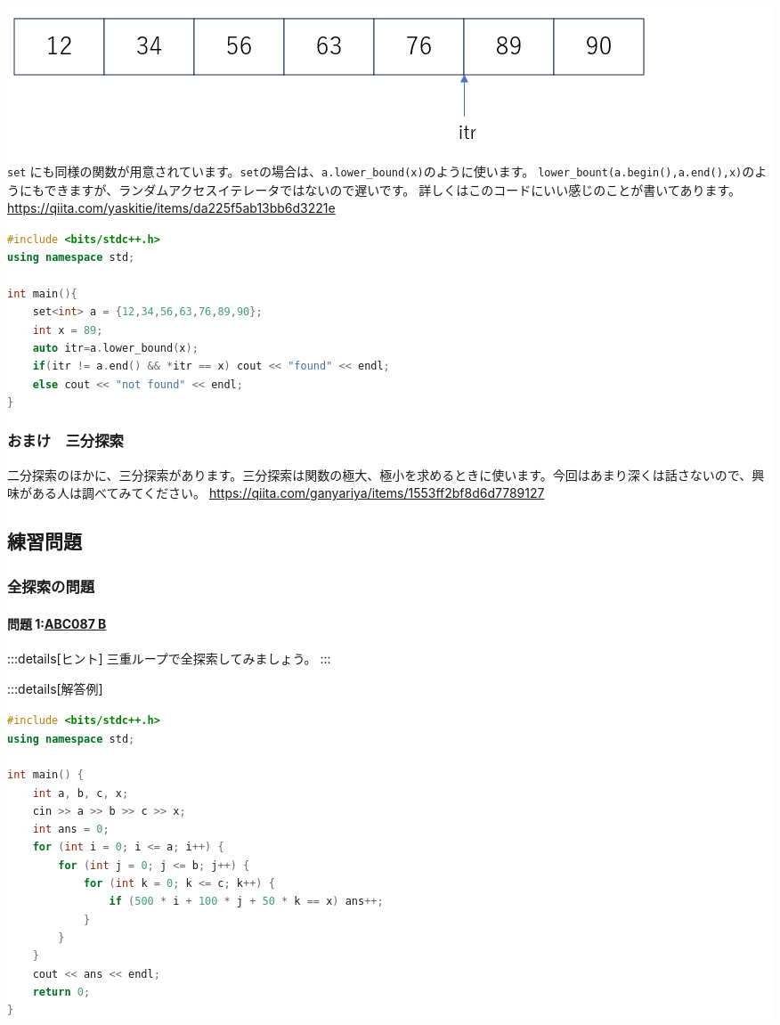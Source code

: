 ![image](../../../public/images/blog/intro-course-7/iterator-2.png)

`set` にも同様の関数が用意されています。`set`の場合は、`a.lower_bound(x)`のように使います。
`lower_bount(a.begin(),a.end(),x)`のようにもできますが、ランダムアクセスイテレータではないので遅いです。
詳しくはこのコードにいい感じのことが書いてあります。<https://qiita.com/yaskitie/items/da225f5ab13bb6d3221e>

```cpp
#include <bits/stdc++.h>
using namespace std;

int main(){
    set<int> a = {12,34,56,63,76,89,90};
    int x = 89;
    auto itr=a.lower_bound(x);
    if(itr != a.end() && *itr == x) cout << "found" << endl;
    else cout << "not found" << endl;
}
```

### おまけ　三分探索

二分探索のほかに、三分探索があります。三分探索は関数の極大、極小を求めるときに使います。今回はあまり深くは話さないので、興味がある人は調べてみてください。
<https://qiita.com/ganyariya/items/1553ff2bf8d6d7789127>

## 練習問題

### 全探索の問題

#### 問題 1:[ABC087 B](https://atcoder.jp/contests/abc087/tasks/abc087_b)

:::details[ヒント]
三重ループで全探索してみましょう。
:::

:::details[解答例]

```cpp
#include <bits/stdc++.h>
using namespace std;

int main() {
    int a, b, c, x;
    cin >> a >> b >> c >> x;
    int ans = 0;
    for (int i = 0; i <= a; i++) {
        for (int j = 0; j <= b; j++) {
            for (int k = 0; k <= c; k++) {
                if (500 * i + 100 * j + 50 * k == x) ans++;
            }
        }
    }
    cout << ans << endl;
    return 0;
}
```
